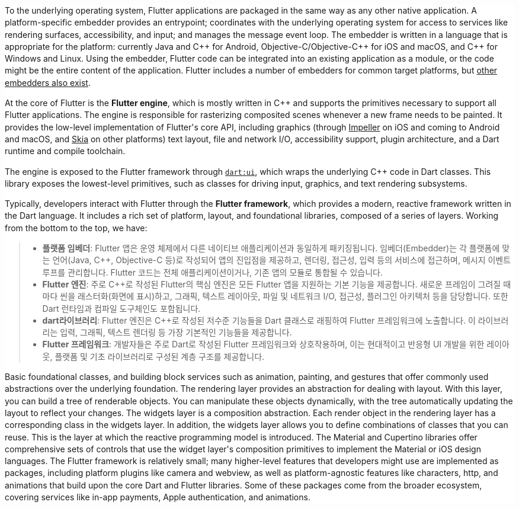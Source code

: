 
To the underlying operating system, Flutter applications are packaged in the same way as any other native application. A platform-specific embedder provides an entrypoint; coordinates with the underlying operating system for access to services like rendering surfaces, accessibility, and input; and manages the message event loop. The embedder is written in a language that is appropriate for the platform: currently Java and C++ for Android, Objective-C/Objective-C++ for iOS and macOS, and C++ for Windows and Linux. Using the embedder, Flutter code can be integrated into an existing application as a module, or the code might be the entire content of the application. Flutter includes a number of embedders for common target platforms, but [other embedders also exist](https://hover.build/blog/one-year-in/).

At the core of Flutter is the **Flutter engine**, which is mostly written in C++ and supports the primitives necessary to support all Flutter applications. The engine is responsible for rasterizing composited scenes whenever a new frame needs to be painted. It provides the low-level implementation of Flutter's core API, including graphics (through [Impeller](https://docs.flutter.dev/perf/impeller) on iOS and coming to Android and macOS, and [Skia](https://skia.org/) on other platforms) text layout, file and network I/O, accessibility support, plugin architecture, and a Dart runtime and compile toolchain.

The engine is exposed to the Flutter framework through [`dart:ui`](https://github.com/flutter/engine/tree/main/lib/ui), which wraps the underlying C++ code in Dart classes. This library exposes the lowest-level primitives, such as classes for driving input, graphics, and text rendering subsystems.

Typically, developers interact with Flutter through the **Flutter framework**, which provides a modern, reactive framework written in the Dart language. It includes a rich set of platform, layout, and foundational libraries, composed of a series of layers. Working from the bottom to the top, we have:

> 
> 
> - **플랫폼 임베더**: Flutter 앱은 운영 체제에서 다른 네이티브 애플리케이션과 동일하게 패키징됩니다. 임베더(Embedder)는 각 플랫폼에 맞는 언어(Java, C++, Objective-C 등)로 작성되어 앱의 진입점을 제공하고, 렌더링, 접근성, 입력 등의 서비스에 접근하며, 메시지 이벤트 루프를 관리합니다. Flutter 코드는 전체 애플리케이션이거나, 기존 앱의 모듈로 통합될 수 있습니다.
> - **Flutter 엔진**: 주로 C++로 작성된 Flutter의 핵심 엔진은 모든 Flutter 앱을 지원하는 기본 기능을 제공합니다. 새로운 프레임이 그려질 때마다 씬을 래스터화(화면에 표시)하고, 그래픽, 텍스트 레이아웃, 파일 및 네트워크 I/O, 접근성, 플러그인 아키텍처 등을 담당합니다. 또한 Dart 런타임과 컴파일 도구체인도 포함됩니다.
> - **dart라이브러리**: Flutter 엔진은 C++로 작성된 저수준 기능들을 Dart 클래스로 래핑하여 Flutter 프레임워크에 노출합니다. 이 라이브러리는 입력, 그래픽, 텍스트 렌더링 등 가장 기본적인 기능들을 제공합니다.
> - **Flutter 프레임워크**: 개발자들은 주로 Dart로 작성된 Flutter 프레임워크와 상호작용하며, 이는 현대적이고 반응형 UI 개발을 위한 레이아웃, 플랫폼 및 기초 라이브러리로 구성된 계층 구조를 제공합니다.

Basic foundational classes, and building block services such as animation, painting, and gestures that offer commonly used abstractions over the underlying foundation.
The rendering layer provides an abstraction for dealing with layout. With this layer, you can build a tree of renderable objects. You can manipulate these objects dynamically, with the tree automatically updating the layout to reflect your changes.
The widgets layer is a composition abstraction. Each render object in the rendering layer has a corresponding class in the widgets layer. In addition, the widgets layer allows you to define combinations of classes that you can reuse. This is the layer at which the reactive programming model is introduced.
The Material and Cupertino libraries offer comprehensive sets of controls that use the widget layer's composition primitives to implement the Material or iOS design languages.
The Flutter framework is relatively small; many higher-level features that developers might use are implemented as packages, including platform plugins like camera and webview, as well as platform-agnostic features like characters, http, and animations that build upon the core Dart and Flutter libraries. Some of these packages come from the broader ecosystem, covering services like in-app payments, Apple authentication, and animations.
